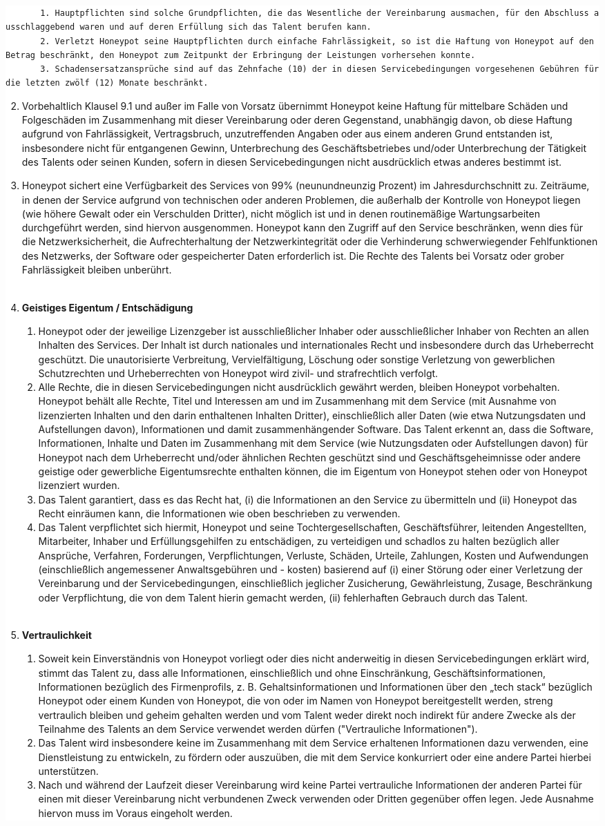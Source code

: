            1. Hauptpflichten sind solche Grundpflichten, die das Wesentliche der Vereinbarung ausmachen, für den Abschluss ausschlaggebend waren und auf deren Erfüllung sich das Talent berufen kann.
           2. Verletzt Honeypot seine Hauptpflichten durch einfache Fahrlässigkeit, so ist die Haftung von Honeypot auf den Betrag beschränkt, den Honeypot zum Zeitpunkt der Erbringung der Leistungen vorhersehen konnte.
           3. Schadensersatzansprüche sind auf das Zehnfache (10) der in diesen Servicebedingungen vorgesehenen Gebühren für die letzten zwölf (12) Monate beschränkt.
   2. Vorbehaltlich Klausel 9.1 und außer im Falle von Vorsatz übernimmt Honeypot keine Haftung für mittelbare Schäden und Folgeschäden im Zusammenhang mit dieser Vereinbarung oder deren Gegenstand, unabhängig davon, ob diese Haftung aufgrund von Fahrlässigkeit, Vertragsbruch, unzutreffenden Angaben oder aus einem anderen Grund entstanden ist, insbesondere nicht für entgangenen Gewinn, Unterbrechung des Geschäftsbetriebes und/oder Unterbrechung der Tätigkeit des Talents oder seinen Kunden, sofern in diesen Servicebedingungen nicht ausdrücklich etwas anderes bestimmt ist.
   3. Honeypot sichert eine Verfügbarkeit des Services von 99% (neunundneunzig Prozent) im Jahresdurchschnitt zu. Zeiträume, in denen der Service aufgrund von technischen oder anderen Problemen, die außerhalb der Kontrolle von Honeypot liegen (wie höhere Gewalt oder ein Verschulden Dritter), nicht möglich ist und in denen routinemäßige Wartungsarbeiten durchgeführt werden, sind hiervon ausgenommen. Honeypot kann den Zugriff auf den Service beschränken, wenn dies für die Netzwerksicherheit, die Aufrechterhaltung der Netzwerkintegrität oder die Verhinderung schwerwiegender Fehlfunktionen des Netzwerks, der Software oder gespeicherter Daten erforderlich ist. Die Rechte des Talents bei Vorsatz oder grober Fahrlässigkeit bleiben unberührt. <br /><br />

1. **Geistiges Eigentum / Entschädigung**

   1. Honeypot oder der jeweilige Lizenzgeber ist ausschließlicher Inhaber oder ausschließlicher Inhaber von Rechten an allen Inhalten des Services. Der Inhalt ist durch nationales und internationales Recht und insbesondere durch das Urheberrecht geschützt. Die unautorisierte Verbreitung, Vervielfältigung, Löschung oder sonstige Verletzung von gewerblichen Schutzrechten und Urheberrechten von Honeypot wird zivil- und strafrechtlich verfolgt.
   2. Alle Rechte, die in diesen Servicebedingungen nicht ausdrücklich gewährt werden, bleiben Honeypot vorbehalten. Honeypot behält alle Rechte, Titel und Interessen am und im Zusammenhang mit dem Service (mit Ausnahme von lizenzierten Inhalten und den darin enthaltenen Inhalten Dritter), einschließlich aller Daten (wie etwa Nutzungsdaten und Aufstellungen davon), Informationen und damit zusammenhängender Software. Das Talent erkennt an, dass die Software, Informationen, Inhalte und Daten im Zusammenhang mit dem Service (wie Nutzungsdaten oder Aufstellungen davon) für Honeypot nach dem Urheberrecht und/oder ähnlichen Rechten geschützt sind und Geschäftsgeheimnisse oder andere geistige oder gewerbliche Eigentumsrechte enthalten können, die im Eigentum von Honeypot stehen oder von Honeypot lizenziert wurden.
   3. Das Talent garantiert, dass es das Recht hat, (i) die Informationen an den Service zu übermitteln und (ii) Honeypot das Recht einräumen kann, die Informationen wie oben beschrieben zu verwenden.
   4. Das Talent verpflichtet sich hiermit, Honeypot und seine Tochtergesellschaften, Geschäftsführer, leitenden Angestellten, Mitarbeiter, Inhaber und Erfüllungsgehilfen zu entschädigen, zu verteidigen und schadlos zu halten bezüglich aller Ansprüche, Verfahren, Forderungen, Verpflichtungen, Verluste, Schäden, Urteile, Zahlungen, Kosten und Aufwendungen (einschließlich angemessener Anwaltsgebühren und - kosten) basierend auf (i) einer Störung oder einer Verletzung der Vereinbarung und der Servicebedingungen, einschließlich jeglicher Zusicherung, Gewährleistung, Zusage, Beschränkung oder Verpflichtung, die von dem Talent hierin gemacht werden, (ii) fehlerhaften Gebrauch durch das Talent. <br /><br />

1. **Vertraulichkeit**

   1. Soweit kein Einverständnis von Honeypot vorliegt oder dies nicht anderweitig in diesen Servicebedingungen erklärt wird, stimmt das Talent zu, dass alle Informationen, einschließlich und ohne Einschränkung, Geschäftsinformationen, Informationen bezüglich des Firmenprofils, z. B. Gehaltsinformationen und Informationen über den „tech stack“ bezüglich Honeypot oder einem Kunden von Honeypot, die von oder im Namen von Honeypot bereitgestellt werden, streng vertraulich bleiben und geheim gehalten werden und vom Talent weder direkt noch indirekt für andere Zwecke als der Teilnahme des Talents an dem Service verwendet werden dürfen ("Vertrauliche Informationen").
   2. Das Talent wird insbesondere keine im Zusammenhang mit dem Service erhaltenen Informationen dazu verwenden, eine Dienstleistung zu entwickeln, zu fördern oder auszuüben, die mit dem Service konkurriert oder eine andere Partei hierbei unterstützen.
   3. Nach und während der Laufzeit dieser Vereinbarung wird keine Partei vertrauliche Informationen der anderen Partei für einen mit dieser Vereinbarung nicht verbundenen Zweck verwenden oder Dritten gegenüber offen legen. Jede Ausnahme hiervon muss im Voraus eingeholt werden.
